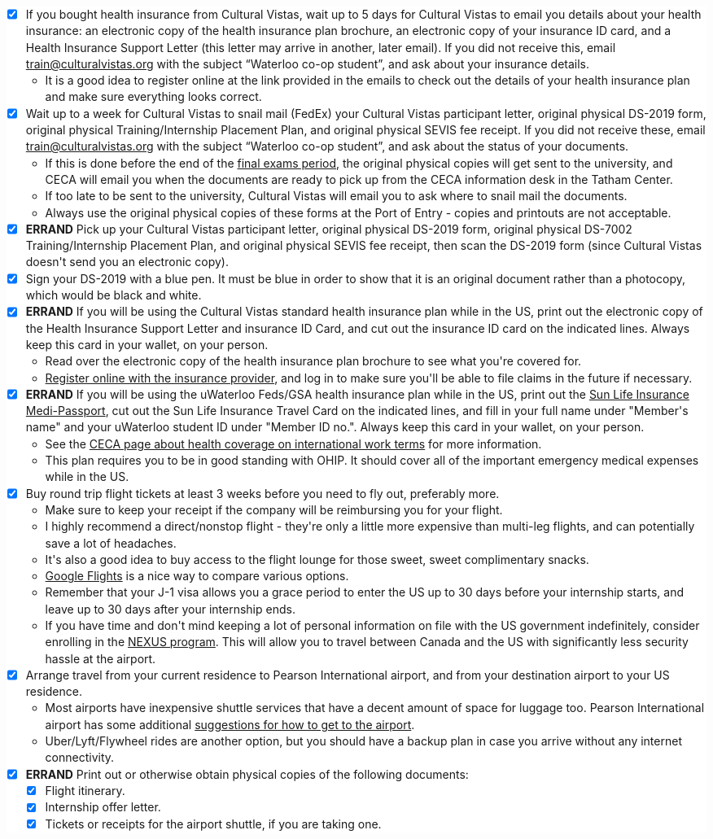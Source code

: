 * [x] If you bought health insurance from Cultural Vistas, wait up to 5 days for Cultural Vistas to email you details about your health insurance: an electronic copy of the health insurance plan brochure, an electronic copy of your insurance ID card, and a Health Insurance Support Letter (this letter may arrive in another, later email). If you did not receive this, email train@culturalvistas.org with the subject “Waterloo co-op student”, and ask about your insurance details.
    * It is a good idea to register online at the link provided in the emails to check out the details of your health insurance plan and make sure everything looks correct.
* [x] Wait up to a week for Cultural Vistas to snail mail (FedEx) your Cultural Vistas participant letter, original physical DS-2019 form, original physical Training/Internship Placement Plan, and original physical SEVIS fee receipt. If you did not receive these, email train@culturalvistas.org with the subject “Waterloo co-op student”, and ask about the status of your documents.
    * If this is done before the end of the [final exams period](https://uwaterloo.ca/registrar/final-examinations), the original physical copies will get sent to the university, and CECA will email you when the documents are ready to pick up from the CECA information desk in the Tatham Center.
    * If too late to be sent to the university, Cultural Vistas will email you to ask where to snail mail the documents.
    * Always use the original physical copies of these forms at the Port of Entry - copies and printouts are not acceptable.
* [x] **ERRAND** Pick up your Cultural Vistas participant letter, original physical DS-2019 form, original physical DS-7002 Training/Internship Placement Plan, and original physical SEVIS fee receipt, then scan the DS-2019 form (since Cultural Vistas doesn't send you an electronic copy).
* [x] Sign your DS-2019 with a blue pen. It must be blue in order to show that it is an original document rather than a photocopy, which would be black and white.
* [x] **ERRAND** If you will be using the Cultural Vistas standard health insurance plan while in the US, print out the electronic copy of the Health Insurance Support Letter and insurance ID Card, and cut out the insurance ID card on the indicated lines. Always keep this card in your wallet, on your person.
    * Read over the electronic copy of the health insurance plan brochure to see what you're covered for.
    * [Register online with the insurance provider](https://myplan.sevencorners.com/), and log in to make sure you'll be able to file claims in the future if necessary.
* [x] **ERRAND** If you will be using the uWaterloo Feds/GSA health insurance plan while in the US, print out the [Sun Life Insurance Medi-Passport](http://ihaveaplan.ca/RTEContent/Document/EN/Travel_Documents/Medi_passport_83307.pdf), cut out the Sun Life Insurance Travel Card on the indicated lines, and fill in your full name under "Member's name" and your uWaterloo student ID under "Member ID no.". Always keep this card in your wallet, on your person.
    * See the [CECA page about health coverage on international work terms](https://uwaterloo.ca/co-operative-education/working-abroad/health-coverage) for more information.
    * This plan requires you to be in good standing with OHIP. It should cover all of the important emergency medical expenses while in the US.
* [x] Buy round trip flight tickets at least 3 weeks before you need to fly out, preferably more.
    * Make sure to keep your receipt if the company will be reimbursing you for your flight.
    * I highly recommend a direct/nonstop flight - they're only a little more expensive than multi-leg flights, and can potentially save a lot of headaches.
    * It's also a good idea to buy access to the flight lounge for those sweet, sweet complimentary snacks.
    * [Google Flights](https://www.google.ca/flights/) is a nice way to compare various options.
    * Remember that your J-1 visa allows you a grace period to enter the US up to 30 days before your internship starts, and leave up to 30 days after your internship ends.
    * If you have time and don't mind keeping a lot of personal information on file with the US government indefinitely, consider enrolling in the [NEXUS program](https://www.cbp.gov/travel/trusted-traveler-programs/nexus). This will allow you to travel between Canada and the US with significantly less security hassle at the airport.
* [x] Arrange travel from your current residence to Pearson International airport, and from your destination airport to your US residence.
    * Most airports have inexpensive shuttle services that have a decent amount of space for luggage too. Pearson International airport has some additional [suggestions for how to get to the airport](https://www.torontopearson.com/en/toandfrom/ground/).
    * Uber/Lyft/Flywheel rides are another option, but you should have a backup plan in case you arrive without any internet connectivity.
* [x] **ERRAND** Print out or otherwise obtain physical copies of the following documents:
    * [x] Flight itinerary.
    * [x] Internship offer letter.
    * [x] Tickets or receipts for the airport shuttle, if you are taking one.